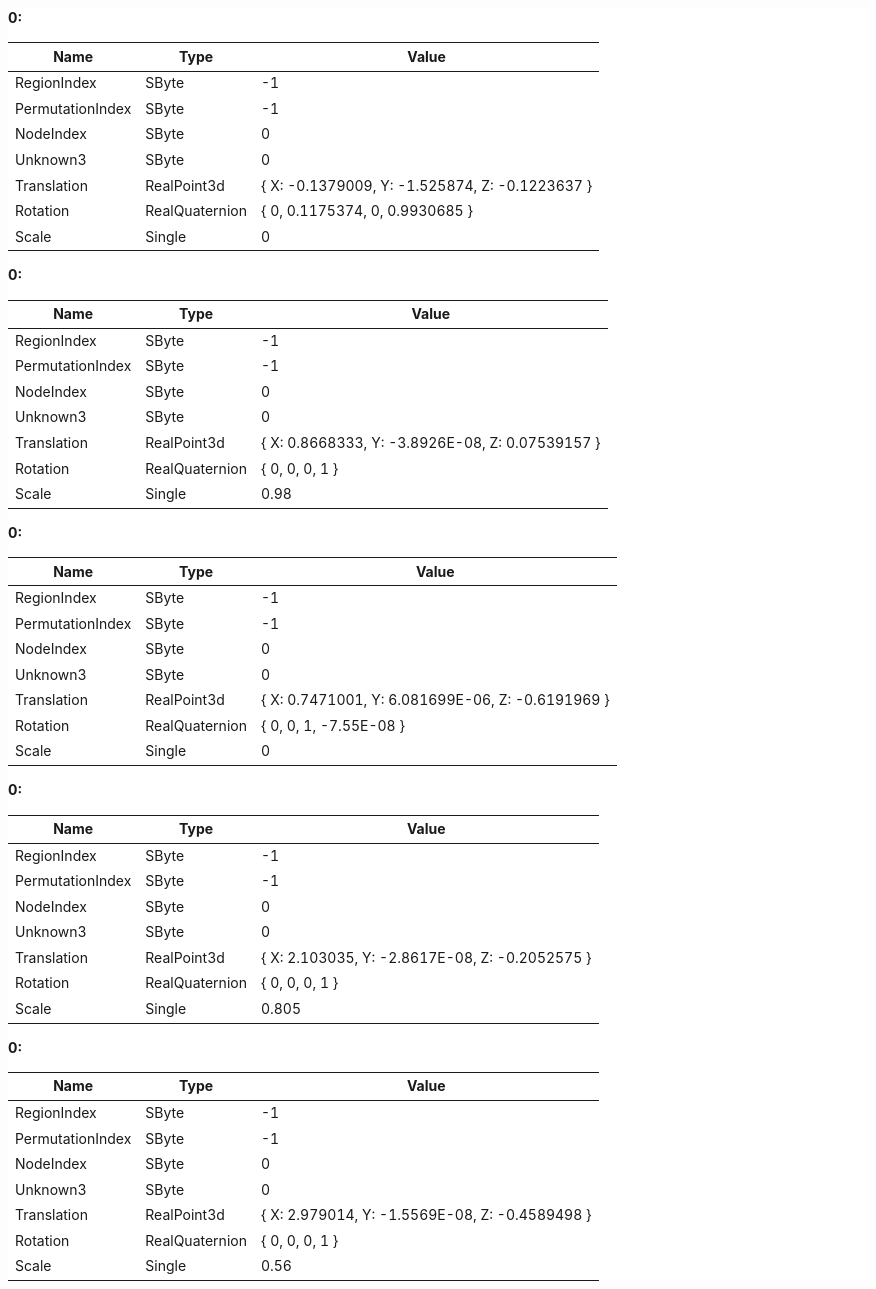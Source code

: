 
**0:**

Name	| Type	| Value
---	|---	|---	|
RegionIndex	|SByte	|-1
PermutationIndex	|SByte	|-1
NodeIndex	|SByte	|0
Unknown3	|SByte	|0
Translation	|RealPoint3d	|{ X: -0.1379009, Y: -1.525874, Z: -0.1223637 }
Rotation	|RealQuaternion	|{ 0, 0.1175374, 0, 0.9930685 }
Scale	|Single	|0


**0:**

Name	| Type	| Value
---	|---	|---	|
RegionIndex	|SByte	|-1
PermutationIndex	|SByte	|-1
NodeIndex	|SByte	|0
Unknown3	|SByte	|0
Translation	|RealPoint3d	|{ X: 0.8668333, Y: -3.8926E-08, Z: 0.07539157 }
Rotation	|RealQuaternion	|{ 0, 0, 0, 1 }
Scale	|Single	|0.98


**0:**

Name	| Type	| Value
---	|---	|---	|
RegionIndex	|SByte	|-1
PermutationIndex	|SByte	|-1
NodeIndex	|SByte	|0
Unknown3	|SByte	|0
Translation	|RealPoint3d	|{ X: 0.7471001, Y: 6.081699E-06, Z: -0.6191969 }
Rotation	|RealQuaternion	|{ 0, 0, 1, -7.55E-08 }
Scale	|Single	|0


**0:**

Name	| Type	| Value
---	|---	|---	|
RegionIndex	|SByte	|-1
PermutationIndex	|SByte	|-1
NodeIndex	|SByte	|0
Unknown3	|SByte	|0
Translation	|RealPoint3d	|{ X: 2.103035, Y: -2.8617E-08, Z: -0.2052575 }
Rotation	|RealQuaternion	|{ 0, 0, 0, 1 }
Scale	|Single	|0.805


**0:**

Name	| Type	| Value
---	|---	|---	|
RegionIndex	|SByte	|-1
PermutationIndex	|SByte	|-1
NodeIndex	|SByte	|0
Unknown3	|SByte	|0
Translation	|RealPoint3d	|{ X: 2.979014, Y: -1.5569E-08, Z: -0.4589498 }
Rotation	|RealQuaternion	|{ 0, 0, 0, 1 }
Scale	|Single	|0.56
